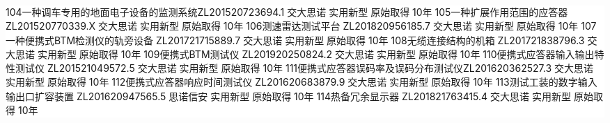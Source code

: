 104一种调车专用的地面电子设备的监测系统ZL201520723694.1
交大思诺
实用新型
原始取得
10年
105一种扩展作用范围的应答器
ZL201520770339.X
交大思诺
实用新型
原始取得
10年
106测速雷达测试平台
ZL201820956185.7
交大思诺
实用新型
原始取得
10年
107一种便携式BTM检测仪的轨旁设备
ZL201721715889.7
交大思诺
实用新型
原始取得
10年
108无缆连接结构的机箱
ZL201721838796.3
交大思诺
实用新型
原始取得
10年
109便携式BTM测试仪
ZL201920250824.2
交大思诺
实用新型
原始取得
10年
110便携式应答器输入输出特性测试仪
ZL201521049572.5
交大思诺
实用新型
原始取得
10年
111便携式应答器误码率及误码分布测试仪ZL201620362527.3
交大思诺
实用新型
原始取得
10年
112便携式应答器响应时间测试仪
ZL201620683879.9
交大思诺
实用新型
原始取得
10年
113测试工装的数字输入输出口扩容装置
ZL201620947565.5
思诺信安
实用新型
原始取得
10年
114热备冗余显示器
ZL201821763415.4
交大思诺
实用新型
原始取得
10年